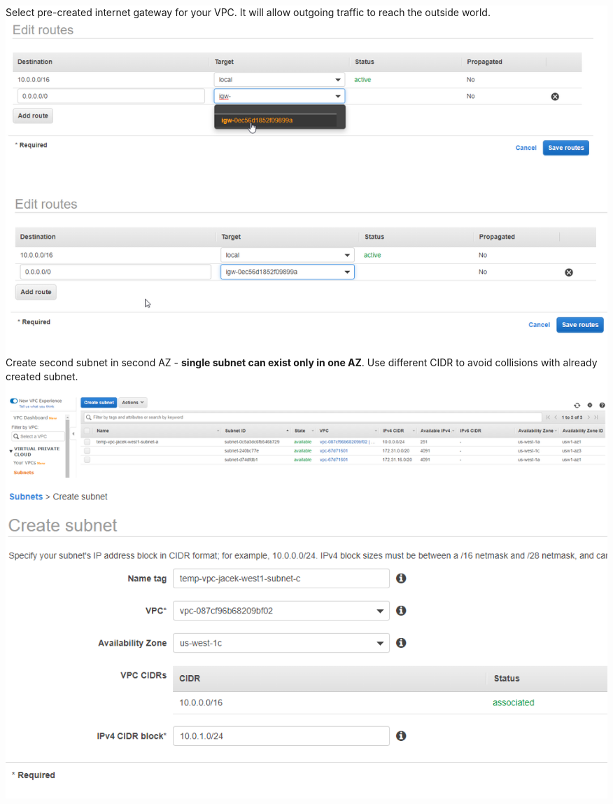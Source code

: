 Select pre-created internet gateway for your VPC. It will allow outgoing traffic to reach the outside world.
![vpc-10-aws-console-create-vpc.png](images/vpc-10-aws-console-create-vpc.png)

![vpc-11-aws-console-create-vpc.png](images/vpc-11-aws-console-create-vpc.png)

Create second subnet in second AZ - **single subnet can exist only in one AZ**. Use different CIDR to avoid collisions with already created subnet.

![vpc-12-aws-console-create-vpc.png](images/vpc-12-aws-console-create-vpc.png)

![vpc-13-aws-console-create-vpc.png](images/vpc-13-aws-console-create-vpc.png)
